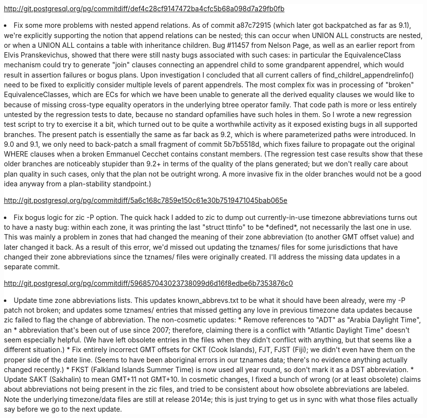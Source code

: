 <a target="_blank" href="http://git.postgresql.org/pg/commitdiff/def4c28cf9147472ba4cfc5b68a098d7a29fb0fb">http://git.postgresql.org/pg/commitdiff/def4c28cf9147472ba4cfc5b68a098d7a29fb0fb</a></li>

<li>Fix some more problems with nested append relations. As of commit a87c72915 (which later got backpatched as far as 9.1), we're explicitly supporting the notion that append relations can be nested; this can occur when UNION ALL constructs are nested, or when a UNION ALL contains a table with inheritance children. Bug #11457 from Nelson Page, as well as an earlier report from Elvis Pranskevichus, showed that there were still nasty bugs associated with such cases: in particular the EquivalenceClass mechanism could try to generate "join" clauses connecting an appendrel child to some grandparent appendrel, which would result in assertion failures or bogus plans. Upon investigation I concluded that all current callers of find_childrel_appendrelinfo() need to be fixed to explicitly consider multiple levels of parent appendrels. The most complex fix was in processing of "broken" EquivalenceClasses, which are ECs for which we have been unable to generate all the derived equality clauses we would like to because of missing cross-type equality operators in the underlying btree operator family. That code path is more or less entirely untested by the regression tests to date, because no standard opfamilies have such holes in them. So I wrote a new regression test script to try to exercise it a bit, which turned out to be quite a worthwhile activity as it exposed existing bugs in all supported branches. The present patch is essentially the same as far back as 9.2, which is where parameterized paths were introduced. In 9.0 and 9.1, we only need to back-patch a small fragment of commit 5b7b5518d, which fixes failure to propagate out the original WHERE clauses when a broken Emmanuel Cecchet contains constant members. (The regression test case results show that these older branches are noticeably stupider than 9.2+ in terms of the quality of the plans generated; but we don't really care about plan quality in such cases, only that the plan not be outright wrong. A more invasive fix in the older branches would not be a good idea anyway from a plan-stability standpoint.) 

<a target="_blank" href="http://git.postgresql.org/pg/commitdiff/5a6c168c7859e150c61e30b7519471045bab065e">http://git.postgresql.org/pg/commitdiff/5a6c168c7859e150c61e30b7519471045bab065e</a></li>

<li>Fix bogus logic for zic -P option. The quick hack I added to zic to dump out currently-in-use timezone abbreviations turns out to have a nasty bug: within each zone, it was printing the last "struct ttinfo" to be *defined*, not necessarily the last one in use. This was mainly a problem in zones that had changed the meaning of their zone abbreviation (to another GMT offset value) and later changed it back. As a result of this error, we'd missed out updating the tznames/ files for some jurisdictions that have changed their zone abbreviations since the tznames/ files were originally created. I'll address the missing data updates in a separate commit. 

<a target="_blank" href="http://git.postgresql.org/pg/commitdiff/596857043023738099d6d16f8edbe6b7353876c0">http://git.postgresql.org/pg/commitdiff/596857043023738099d6d16f8edbe6b7353876c0</a></li>

<li>Update time zone abbreviations lists. This updates known_abbrevs.txt to be what it should have been already, were my -P patch not broken; and updates some tznames/ entries that missed getting any love in previous timezone data updates because zic failed to flag the change of abbreviation. The non-cosmetic updates: * Remove references to "ADT" as "Arabia Daylight Time", an * abbreviation that's been out of use since 2007; therefore, claiming there is a conflict with "Atlantic Daylight Time" doesn't seem especially helpful. (We have left obsolete entries in the files when they didn't conflict with anything, but that seems like a different situation.) * Fix entirely incorrect GMT offsets for CKT (Cook Islands), FJT, FJST (Fiji); we didn't even have them on the proper side of the date line. (Seems to have been aboriginal errors in our tznames data; there's no evidence anything actually changed recently.) * FKST (Falkland Islands Summer Time) is now used all year round, so don't mark it as a DST abbreviation. * Update SAKT (Sakhalin) to mean GMT+11 not GMT+10. In cosmetic changes, I fixed a bunch of wrong (or at least obsolete) claims about abbreviations not being present in the zic files, and tried to be consistent about how obsolete abbreviations are labeled. Note the underlying timezone/data files are still at release 2014e; this is just trying to get us in sync with what those files actually say before we go to the next update. 
